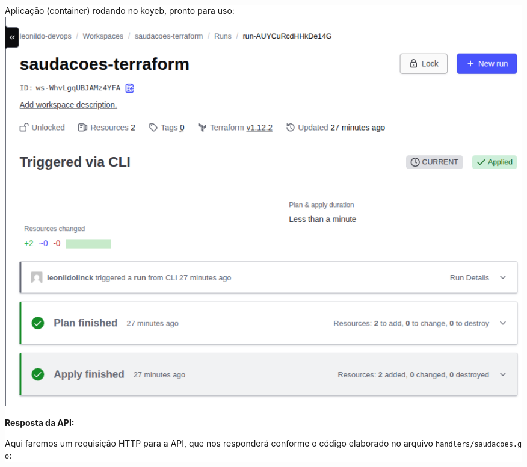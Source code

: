 Aplicação (container) rodando no koyeb, pronto para uso:
![Koyeb](./screenshots/koyeb.png)

**Resposta da API:**

Aqui faremos um requisição HTTP para a API, que nos responderá conforme o código elaborado no arquivo ```handlers/saudacoes.go```:
